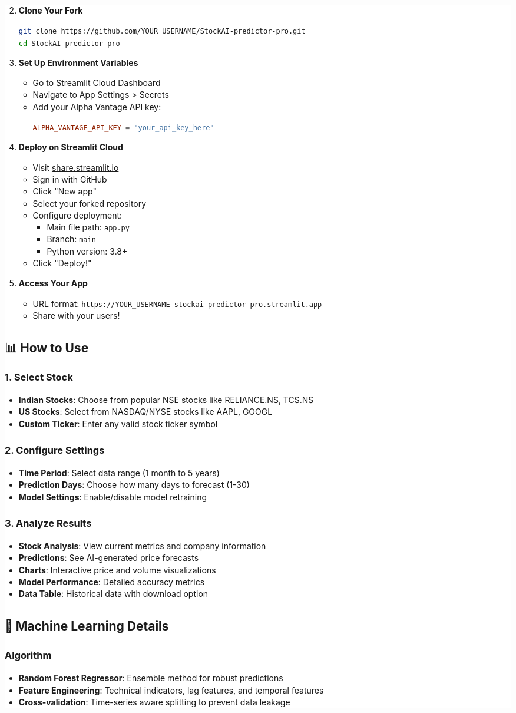 2. **Clone Your Fork**
   ```bash
   git clone https://github.com/YOUR_USERNAME/StockAI-predictor-pro.git
   cd StockAI-predictor-pro
   ```

3. **Set Up Environment Variables**
   - Go to Streamlit Cloud Dashboard
   - Navigate to App Settings > Secrets
   - Add your Alpha Vantage API key:
     ```toml
     ALPHA_VANTAGE_API_KEY = "your_api_key_here"
     ```

4. **Deploy on Streamlit Cloud**
   - Visit [share.streamlit.io](https://share.streamlit.io)
   - Sign in with GitHub
   - Click "New app"
   - Select your forked repository
   - Configure deployment:
     - Main file path: `app.py`
     - Branch: `main`
     - Python version: 3.8+
   - Click "Deploy!"

5. **Access Your App**
   - URL format: `https://YOUR_USERNAME-stockai-predictor-pro.streamlit.app`
   - Share with your users!

## 📊 How to Use

### 1. Select Stock
- **Indian Stocks**: Choose from popular NSE stocks like RELIANCE.NS, TCS.NS
- **US Stocks**: Select from NASDAQ/NYSE stocks like AAPL, GOOGL
- **Custom Ticker**: Enter any valid stock ticker symbol

### 2. Configure Settings
- **Time Period**: Select data range (1 month to 5 years)
- **Prediction Days**: Choose how many days to forecast (1-30)
- **Model Settings**: Enable/disable model retraining

### 3. Analyze Results
- **Stock Analysis**: View current metrics and company information
- **Predictions**: See AI-generated price forecasts
- **Charts**: Interactive price and volume visualizations
- **Model Performance**: Detailed accuracy metrics
- **Data Table**: Historical data with download option

## 🤖 Machine Learning Details

### Algorithm
- **Random Forest Regressor**: Ensemble method for robust predictions
- **Feature Engineering**: Technical indicators, lag features, and temporal features
- **Cross-validation**: Time-series aware splitting to prevent data leakage
